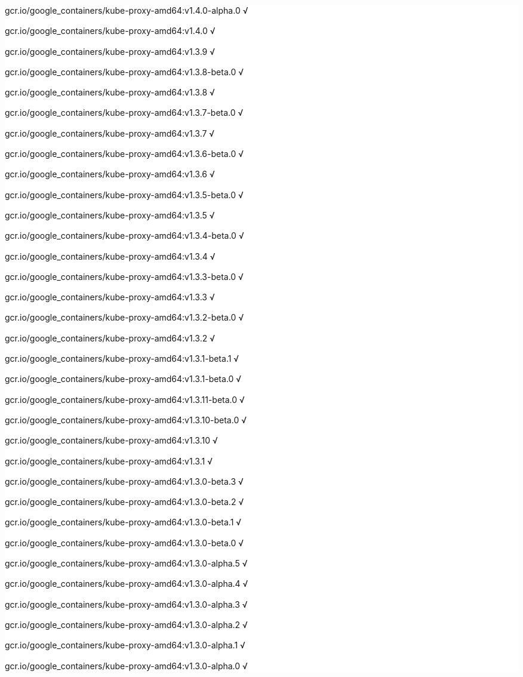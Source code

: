 gcr.io/google_containers/kube-proxy-amd64:v1.4.0-alpha.0 √

gcr.io/google_containers/kube-proxy-amd64:v1.4.0 √

gcr.io/google_containers/kube-proxy-amd64:v1.3.9 √

gcr.io/google_containers/kube-proxy-amd64:v1.3.8-beta.0 √

gcr.io/google_containers/kube-proxy-amd64:v1.3.8 √

gcr.io/google_containers/kube-proxy-amd64:v1.3.7-beta.0 √

gcr.io/google_containers/kube-proxy-amd64:v1.3.7 √

gcr.io/google_containers/kube-proxy-amd64:v1.3.6-beta.0 √

gcr.io/google_containers/kube-proxy-amd64:v1.3.6 √

gcr.io/google_containers/kube-proxy-amd64:v1.3.5-beta.0 √

gcr.io/google_containers/kube-proxy-amd64:v1.3.5 √

gcr.io/google_containers/kube-proxy-amd64:v1.3.4-beta.0 √

gcr.io/google_containers/kube-proxy-amd64:v1.3.4 √

gcr.io/google_containers/kube-proxy-amd64:v1.3.3-beta.0 √

gcr.io/google_containers/kube-proxy-amd64:v1.3.3 √

gcr.io/google_containers/kube-proxy-amd64:v1.3.2-beta.0 √

gcr.io/google_containers/kube-proxy-amd64:v1.3.2 √

gcr.io/google_containers/kube-proxy-amd64:v1.3.1-beta.1 √

gcr.io/google_containers/kube-proxy-amd64:v1.3.1-beta.0 √

gcr.io/google_containers/kube-proxy-amd64:v1.3.11-beta.0 √

gcr.io/google_containers/kube-proxy-amd64:v1.3.10-beta.0 √

gcr.io/google_containers/kube-proxy-amd64:v1.3.10 √

gcr.io/google_containers/kube-proxy-amd64:v1.3.1 √

gcr.io/google_containers/kube-proxy-amd64:v1.3.0-beta.3 √

gcr.io/google_containers/kube-proxy-amd64:v1.3.0-beta.2 √

gcr.io/google_containers/kube-proxy-amd64:v1.3.0-beta.1 √

gcr.io/google_containers/kube-proxy-amd64:v1.3.0-beta.0 √

gcr.io/google_containers/kube-proxy-amd64:v1.3.0-alpha.5 √

gcr.io/google_containers/kube-proxy-amd64:v1.3.0-alpha.4 √

gcr.io/google_containers/kube-proxy-amd64:v1.3.0-alpha.3 √

gcr.io/google_containers/kube-proxy-amd64:v1.3.0-alpha.2 √

gcr.io/google_containers/kube-proxy-amd64:v1.3.0-alpha.1 √

gcr.io/google_containers/kube-proxy-amd64:v1.3.0-alpha.0 √

